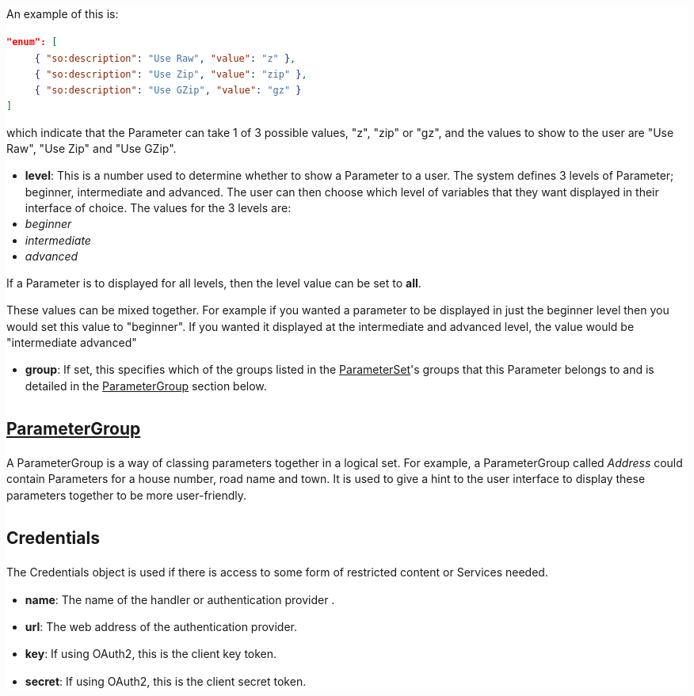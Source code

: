  An example of this is: 
 ~~~.json
 "enum": [
      { "so:description": "Use Raw", "value": "z" },
      { "so:description": "Use Zip", "value": "zip" },
      { "so:description": "Use GZip", "value": "gz" }
 ]
 ~~~
 which indicate that the Parameter can take 1 of 3 possible values, "z", "zip" or "gz", and the values to show 
to the user are "Use Raw", "Use Zip" and "Use GZip". 

* **level**:
This is a number used to determine whether to show a Parameter to a user. The system defines 3 levels of Parameter; beginner, intermediate and advanced. The user can then choose which level of variables that they want displayed in their interface of choice. 
The values for the 3 levels are:
 * *beginner*
 * *intermediate*
 * *advanced*
 
If a Parameter is to displayed for all levels, then the level value can be set to **all**.

 These values can be mixed together. For example if you wanted a parameter to be displayed in just the beginner level then you would set this value to "beginner". If you wanted it displayed at the intermediate and advanced level, the value would be "intermediate advanced"
 
* **group**:
If set, this specifies which of the groups listed in the [ParameterSet](#ParameterSet)'s groups that this Parameter belongs to and is detailed in the [ParameterGroup](#ParameterGroup) section below.


## [ParameterGroup](#parametergroup)

A ParameterGroup is a way of classing parameters together in a logical set. For example, a ParameterGroup called *Address* could contain Parameters for a house number, road name and town. 
It is used to give a hint to the user interface to display these parameters together to be more user-friendly.

## Credentials

The Credentials object is used if there is access to some form of restricted content or Services needed.

* **name**:
The name of the handler or authentication provider .

* **url**:
The web address of the authentication provider.

* **key**:
If using OAuth2, this is the client key token.

* **secret**:
If using OAuth2, this is the client secret token.
